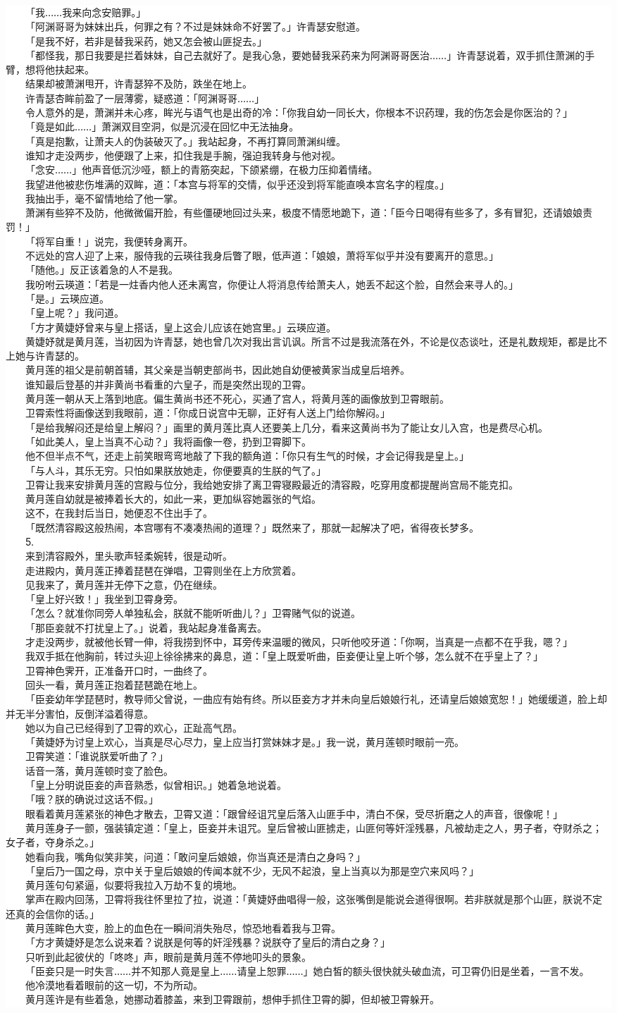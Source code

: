 &emsp;&emsp;「我……我来向念安赔罪。」  
&emsp;&emsp;「阿渊哥哥为妹妹出兵，何罪之有？不过是妹妹命不好罢了。」许青瑟安慰道。  
&emsp;&emsp;「是我不好，若非是替我采药，她又怎会被山匪捉去。」  
&emsp;&emsp;「都怪我，那日我要是拦着妹妹，自己去就好了。是我心急，要她替我采药来为阿渊哥哥医治……」许青瑟说着，双手抓住萧渊的手臂，想将他扶起来。  
&emsp;&emsp;结果却被萧渊甩开，许青瑟猝不及防，跌坐在地上。  
&emsp;&emsp;许青瑟杏眸前盈了一层薄雾，疑惑道：「阿渊哥哥……」  
&emsp;&emsp;令人意外的是，萧渊并未心疼，眸光与语气也是出奇的冷：「你我自幼一同长大，你根本不识药理，我的伤怎会是你医治的？」  
&emsp;&emsp;「竟是如此……」萧渊双目空洞，似是沉浸在回忆中无法抽身。  
&emsp;&emsp;「真是抱歉，让萧夫人的伪装破灭了。」我站起身，不再打算同萧渊纠缠。  
&emsp;&emsp;谁知才走没两步，他便跟了上来，扣住我是手腕，强迫我转身与他对视。  
&emsp;&emsp;「念安……」他声音低沉沙哑，额上的青筋突起，下颌紧绷，在极力压抑着情绪。  
&emsp;&emsp;我望进他被悲伤堆满的双眸，道：「本宫与将军的交情，似乎还没到将军能直唤本宫名字的程度。」  
&emsp;&emsp;我抽出手，毫不留情地给了他一掌。  
&emsp;&emsp;萧渊有些猝不及防，他微微偏开脸，有些僵硬地回过头来，极度不情愿地跪下，道：「臣今日喝得有些多了，多有冒犯，还请娘娘责罚！」  
&emsp;&emsp;「将军自重！」说完，我便转身离开。  
&emsp;&emsp;不远处的宫人迎了上来，服侍我的云瑛往我身后瞥了眼，低声道：「娘娘，萧将军似乎并没有要离开的意思。」  
&emsp;&emsp;「随他。」反正该着急的人不是我。  
&emsp;&emsp;我吩咐云瑛道：「若是一炷香内他人还未离宫，你便让人将消息传给萧夫人，她丢不起这个脸，自然会来寻人的。」  
&emsp;&emsp;「是。」云瑛应道。  
&emsp;&emsp;「皇上呢？」我问道。  
&emsp;&emsp;「方才黄婕妤曾来与皇上搭话，皇上这会儿应该在她宫里。」云瑛应道。  
&emsp;&emsp;黄婕妤就是黄月莲，当初因为许青瑟，她也曾几次对我出言讥讽。所言不过是我流落在外，不论是仪态谈吐，还是礼数规矩，都是比不上她与许青瑟的。  
&emsp;&emsp;黄月莲的祖父是前朝首辅，其父亲是当朝吏部尚书，因此她自幼便被黄家当成皇后培养。  
&emsp;&emsp;谁知最后登基的并非黄尚书看重的六皇子，而是突然出现的卫霄。  
&emsp;&emsp;黄月莲一朝从天上落到地底。偏生黄尚书还不死心，买通了宫人，将黄月莲的画像放到卫霄眼前。  
&emsp;&emsp;卫霄索性将画像送到我眼前，道：「你成日说宫中无聊，正好有人送上门给你解闷。」  
&emsp;&emsp;「是给我解闷还是给皇上解闷？」画里的黄月莲比真人还要美上几分，看来这黄尚书为了能让女儿入宫，也是费尽心机。  
&emsp;&emsp;「如此美人，皇上当真不心动？」我将画像一卷，扔到卫霄脚下。  
&emsp;&emsp;他不但半点不气，还走上前笑眼弯弯地敲了下我的额角道：「你只有生气的时候，才会记得我是皇上。」  
&emsp;&emsp;「与人斗，其乐无穷。只怕如果朕放她走，你便要真的生朕的气了。」  
&emsp;&emsp;卫霄让我来安排黄月莲的宫殿与位分，我给她安排了离卫霄寝殿最近的清容殿，吃穿用度都提醒尚宫局不能克扣。  
&emsp;&emsp;黄月莲自幼就是被捧着长大的，如此一来，更加纵容她嚣张的气焰。  
&emsp;&emsp;这不，在我封后当日，她便忍不住出手了。  
&emsp;&emsp;「既然清容殿这般热闹，本宫哪有不凑凑热闹的道理？」既然来了，那就一起解决了吧，省得夜长梦多。  
&emsp;&emsp;5.  
&emsp;&emsp;来到清容殿外，里头歌声轻柔婉转，很是动听。  
&emsp;&emsp;走进殿内，黄月莲正捧着琵琶在弹唱，卫霄则坐在上方欣赏着。  
&emsp;&emsp;见我来了，黄月莲并无停下之意，仍在继续。  
&emsp;&emsp;「皇上好兴致！」我坐到卫霄身旁。  
&emsp;&emsp;「怎么？就准你同旁人单独私会，朕就不能听听曲儿？」卫霄赌气似的说道。  
&emsp;&emsp;「那臣妾就不打扰皇上了。」说着，我站起身准备离去。  
&emsp;&emsp;才走没两步，就被他长臂一伸，将我捞到怀中，耳旁传来温暖的微风，只听他咬牙道：「你啊，当真是一点都不在乎我，嗯？」  
&emsp;&emsp;我双手抵在他胸前，转过头迎上徐徐拂来的鼻息，道：「皇上既爱听曲，臣妾便让皇上听个够，怎么就不在乎皇上了？」  
&emsp;&emsp;卫霄神色霁开，正准备开口时，一曲终了。  
&emsp;&emsp;回头一看，黄月莲正抱着琵琶跪在地上。  
&emsp;&emsp;「臣妾幼年学琵琶时，教导师父曾说，一曲应有始有终。所以臣妾方才并未向皇后娘娘行礼，还请皇后娘娘宽恕！」她缓缓道，脸上却并无半分害怕，反倒洋溢着得意。  
&emsp;&emsp;她以为自己已经得到了卫霄的欢心，正趾高气昂。  
&emsp;&emsp;「黄婕妤为讨皇上欢心，当真是尽心尽力，皇上应当打赏妹妹才是。」我一说，黄月莲顿时眼前一亮。  
&emsp;&emsp;卫霄笑道：「谁说朕爱听曲了？」  
&emsp;&emsp;话音一落，黄月莲顿时变了脸色。  
&emsp;&emsp;「皇上分明说臣妾的声音熟悉，似曾相识。」她着急地说着。  
&emsp;&emsp;「哦？朕的确说过这话不假。」  
&emsp;&emsp;眼看着黄月莲紧张的神色才散去，卫霄又道：「跟曾经诅咒皇后落入山匪手中，清白不保，受尽折磨之人的声音，很像呢！」  
&emsp;&emsp;黄月莲身子一颤，强装镇定道：「皇上，臣妾并未诅咒。皇后曾被山匪掳走，山匪何等奸淫残暴，凡被劫走之人，男子者，夺财杀之；女子者，夺身杀之。」  
&emsp;&emsp;她看向我，嘴角似笑非笑，问道：「敢问皇后娘娘，你当真还是清白之身吗？」  
&emsp;&emsp;「皇后乃一国之母，京中关于皇后娘娘的传闻本就不少，无风不起浪，皇上当真以为那是空穴来风吗？」  
&emsp;&emsp;黄月莲句句紧逼，似要将我拉入万劫不复的境地。  
&emsp;&emsp;掌声在殿内回荡，卫霄将我往怀里拉了拉，说道：「黄婕妤曲唱得一般，这张嘴倒是能说会道得很啊。若非朕就是那个山匪，朕说不定还真的会信你的话。」  
&emsp;&emsp;黄月莲眸色大变，脸上的血色在一瞬间消失殆尽，惊恐地看着我与卫霄。  
&emsp;&emsp;「方才黄婕妤是怎么说来着？说朕是何等的奸淫残暴？说朕夺了皇后的清白之身？」  
&emsp;&emsp;只听到此起彼伏的「咚咚」声，眼前是黄月莲不停地叩头的景象。  
&emsp;&emsp;「臣妾只是一时失言……并不知那人竟是皇上……请皇上恕罪……」她白皙的额头很快就头破血流，可卫霄仍旧是坐着，一言不发。  
&emsp;&emsp;他冷漠地看着眼前的这一切，不为所动。  
&emsp;&emsp;黄月莲许是有些着急，她挪动着膝盖，来到卫霄跟前，想伸手抓住卫霄的脚，但却被卫霄躲开。  